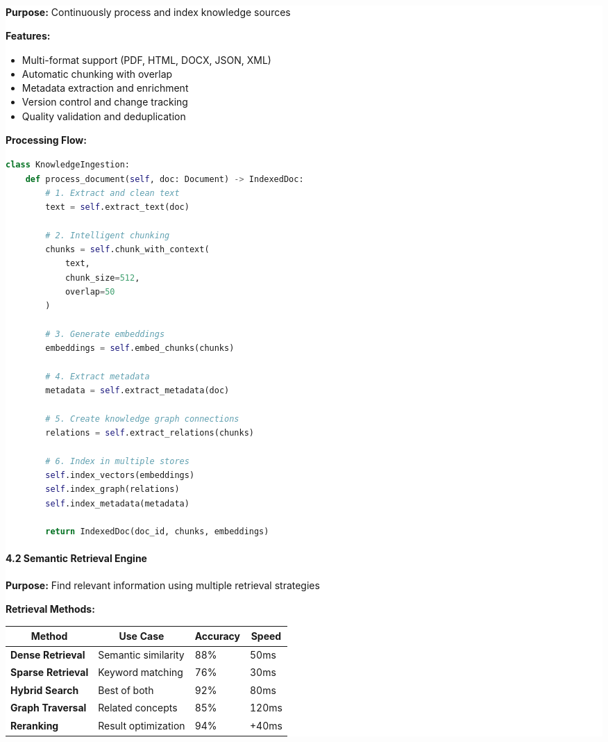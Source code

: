 **Purpose:** Continuously process and index knowledge sources

**Features:**
- Multi-format support (PDF, HTML, DOCX, JSON, XML)
- Automatic chunking with overlap
- Metadata extraction and enrichment
- Version control and change tracking
- Quality validation and deduplication

**Processing Flow:**
```python
class KnowledgeIngestion:
    def process_document(self, doc: Document) -> IndexedDoc:
        # 1. Extract and clean text
        text = self.extract_text(doc)
        
        # 2. Intelligent chunking
        chunks = self.chunk_with_context(
            text, 
            chunk_size=512,
            overlap=50
        )
        
        # 3. Generate embeddings
        embeddings = self.embed_chunks(chunks)
        
        # 4. Extract metadata
        metadata = self.extract_metadata(doc)
        
        # 5. Create knowledge graph connections
        relations = self.extract_relations(chunks)
        
        # 6. Index in multiple stores
        self.index_vectors(embeddings)
        self.index_graph(relations)
        self.index_metadata(metadata)
        
        return IndexedDoc(doc_id, chunks, embeddings)
```

#### 4.2 Semantic Retrieval Engine

**Purpose:** Find relevant information using multiple retrieval strategies

**Retrieval Methods:**

| Method | Use Case | Accuracy | Speed |
|--------|----------|----------|-------|
| **Dense Retrieval** | Semantic similarity | 88% | 50ms |
| **Sparse Retrieval** | Keyword matching | 76% | 30ms |
| **Hybrid Search** | Best of both | 92% | 80ms |
| **Graph Traversal** | Related concepts | 85% | 120ms |
| **Reranking** | Result optimization | 94% | +40ms |
